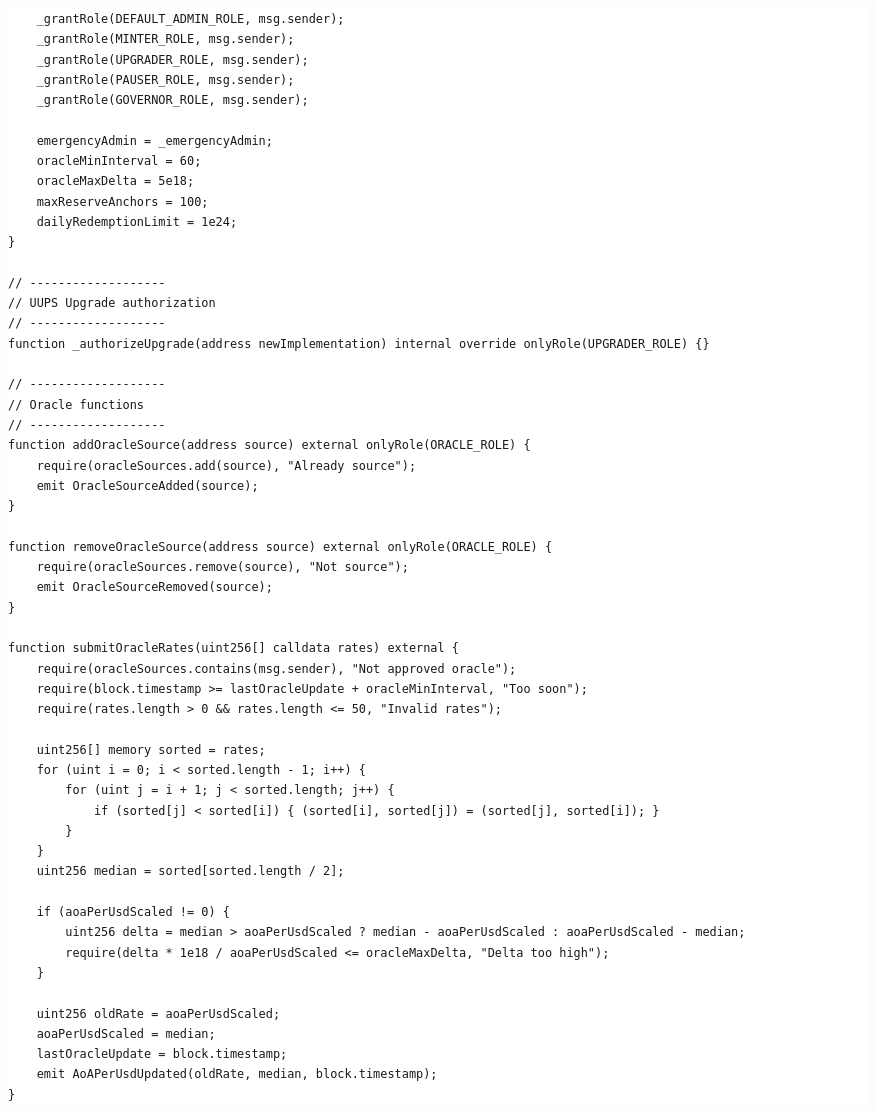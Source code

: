         _grantRole(DEFAULT_ADMIN_ROLE, msg.sender);
        _grantRole(MINTER_ROLE, msg.sender);
        _grantRole(UPGRADER_ROLE, msg.sender);
        _grantRole(PAUSER_ROLE, msg.sender);
        _grantRole(GOVERNOR_ROLE, msg.sender);

        emergencyAdmin = _emergencyAdmin;
        oracleMinInterval = 60;
        oracleMaxDelta = 5e18;
        maxReserveAnchors = 100;
        dailyRedemptionLimit = 1e24;
    }

    // -------------------
    // UUPS Upgrade authorization
    // -------------------
    function _authorizeUpgrade(address newImplementation) internal override onlyRole(UPGRADER_ROLE) {}

    // -------------------
    // Oracle functions
    // -------------------
    function addOracleSource(address source) external onlyRole(ORACLE_ROLE) {
        require(oracleSources.add(source), "Already source");
        emit OracleSourceAdded(source);
    }

    function removeOracleSource(address source) external onlyRole(ORACLE_ROLE) {
        require(oracleSources.remove(source), "Not source");
        emit OracleSourceRemoved(source);
    }

    function submitOracleRates(uint256[] calldata rates) external {
        require(oracleSources.contains(msg.sender), "Not approved oracle");
        require(block.timestamp >= lastOracleUpdate + oracleMinInterval, "Too soon");
        require(rates.length > 0 && rates.length <= 50, "Invalid rates");

        uint256[] memory sorted = rates;
        for (uint i = 0; i < sorted.length - 1; i++) {
            for (uint j = i + 1; j < sorted.length; j++) {
                if (sorted[j] < sorted[i]) { (sorted[i], sorted[j]) = (sorted[j], sorted[i]); }
            }
        }
        uint256 median = sorted[sorted.length / 2];

        if (aoaPerUsdScaled != 0) {
            uint256 delta = median > aoaPerUsdScaled ? median - aoaPerUsdScaled : aoaPerUsdScaled - median;
            require(delta * 1e18 / aoaPerUsdScaled <= oracleMaxDelta, "Delta too high");
        }

        uint256 oldRate = aoaPerUsdScaled;
        aoaPerUsdScaled = median;
        lastOracleUpdate = block.timestamp;
        emit AoAPerUsdUpdated(oldRate, median, block.timestamp);
    }
